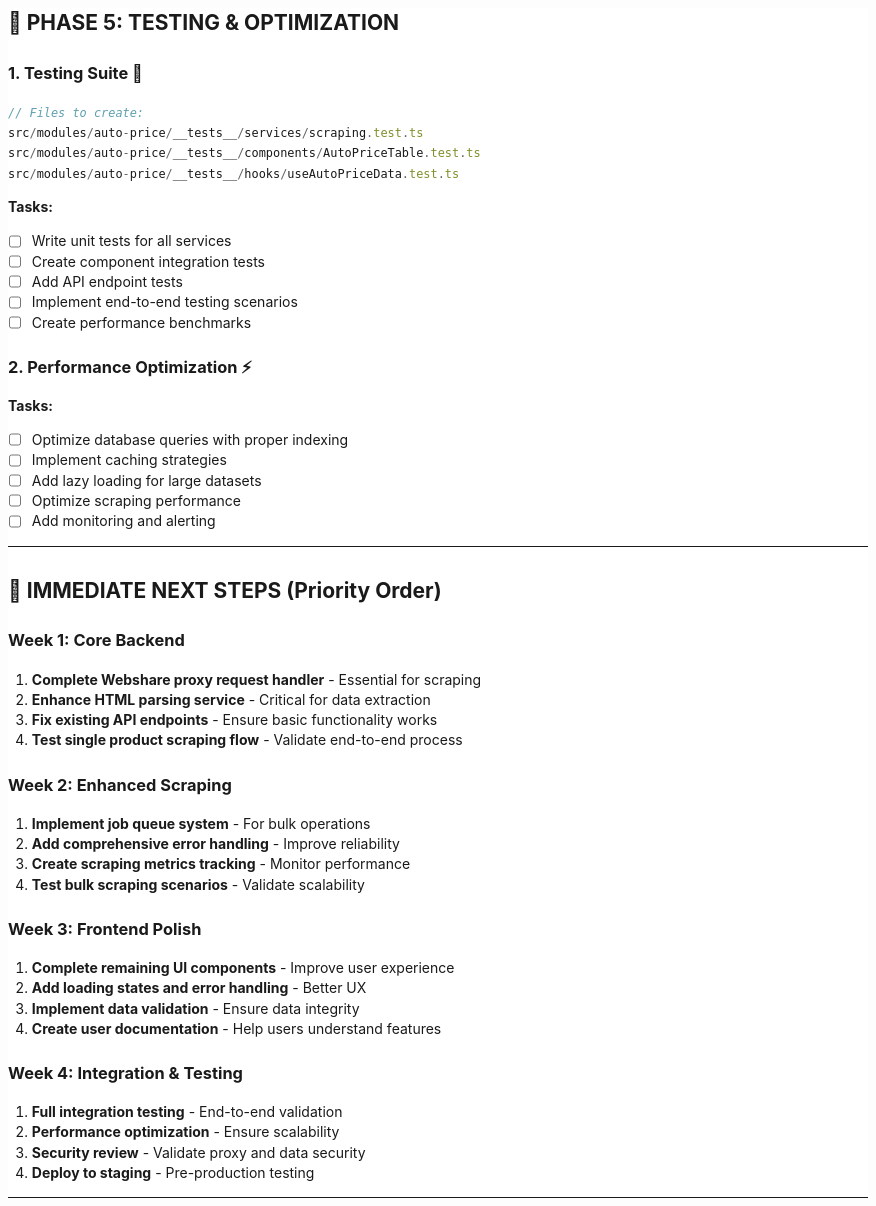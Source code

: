 
## 🧪 **PHASE 5: TESTING & OPTIMIZATION**

### 1. **Testing Suite** 🧪
```typescript
// Files to create:
src/modules/auto-price/__tests__/services/scraping.test.ts
src/modules/auto-price/__tests__/components/AutoPriceTable.test.ts
src/modules/auto-price/__tests__/hooks/useAutoPriceData.test.ts
```

**Tasks:**
- [ ] Write unit tests for all services
- [ ] Create component integration tests
- [ ] Add API endpoint tests
- [ ] Implement end-to-end testing scenarios
- [ ] Create performance benchmarks

### 2. **Performance Optimization** ⚡
**Tasks:**
- [ ] Optimize database queries with proper indexing
- [ ] Implement caching strategies
- [ ] Add lazy loading for large datasets
- [ ] Optimize scraping performance
- [ ] Add monitoring and alerting

---

## 🚀 **IMMEDIATE NEXT STEPS (Priority Order)**

### **Week 1: Core Backend**
1. **Complete Webshare proxy request handler** - Essential for scraping
2. **Enhance HTML parsing service** - Critical for data extraction
3. **Fix existing API endpoints** - Ensure basic functionality works
4. **Test single product scraping flow** - Validate end-to-end process

### **Week 2: Enhanced Scraping**
1. **Implement job queue system** - For bulk operations
2. **Add comprehensive error handling** - Improve reliability
3. **Create scraping metrics tracking** - Monitor performance
4. **Test bulk scraping scenarios** - Validate scalability

### **Week 3: Frontend Polish**
1. **Complete remaining UI components** - Improve user experience
2. **Add loading states and error handling** - Better UX
3. **Implement data validation** - Ensure data integrity
4. **Create user documentation** - Help users understand features

### **Week 4: Integration & Testing**
1. **Full integration testing** - End-to-end validation
2. **Performance optimization** - Ensure scalability
3. **Security review** - Validate proxy and data security
4. **Deploy to staging** - Pre-production testing

---